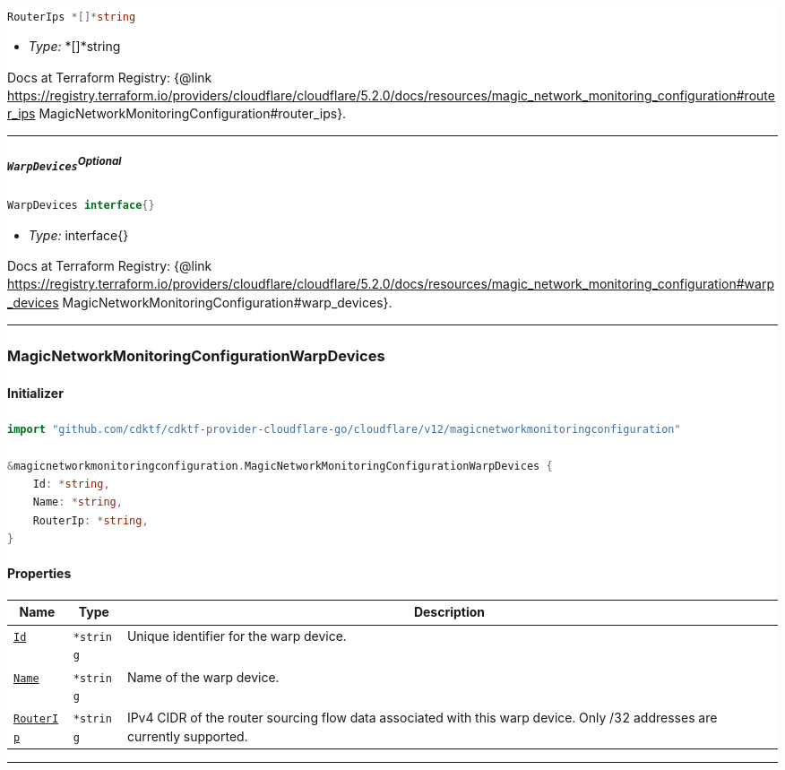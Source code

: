 ```go
RouterIps *[]*string
```

- *Type:* *[]*string

Docs at Terraform Registry: {@link https://registry.terraform.io/providers/cloudflare/cloudflare/5.2.0/docs/resources/magic_network_monitoring_configuration#router_ips MagicNetworkMonitoringConfiguration#router_ips}.

---

##### `WarpDevices`<sup>Optional</sup> <a name="WarpDevices" id="@cdktf/provider-cloudflare.magicNetworkMonitoringConfiguration.MagicNetworkMonitoringConfigurationConfig.property.warpDevices"></a>

```go
WarpDevices interface{}
```

- *Type:* interface{}

Docs at Terraform Registry: {@link https://registry.terraform.io/providers/cloudflare/cloudflare/5.2.0/docs/resources/magic_network_monitoring_configuration#warp_devices MagicNetworkMonitoringConfiguration#warp_devices}.

---

### MagicNetworkMonitoringConfigurationWarpDevices <a name="MagicNetworkMonitoringConfigurationWarpDevices" id="@cdktf/provider-cloudflare.magicNetworkMonitoringConfiguration.MagicNetworkMonitoringConfigurationWarpDevices"></a>

#### Initializer <a name="Initializer" id="@cdktf/provider-cloudflare.magicNetworkMonitoringConfiguration.MagicNetworkMonitoringConfigurationWarpDevices.Initializer"></a>

```go
import "github.com/cdktf/cdktf-provider-cloudflare-go/cloudflare/v12/magicnetworkmonitoringconfiguration"

&magicnetworkmonitoringconfiguration.MagicNetworkMonitoringConfigurationWarpDevices {
	Id: *string,
	Name: *string,
	RouterIp: *string,
}
```

#### Properties <a name="Properties" id="Properties"></a>

| **Name** | **Type** | **Description** |
| --- | --- | --- |
| <code><a href="#@cdktf/provider-cloudflare.magicNetworkMonitoringConfiguration.MagicNetworkMonitoringConfigurationWarpDevices.property.id">Id</a></code> | <code>*string</code> | Unique identifier for the warp device. |
| <code><a href="#@cdktf/provider-cloudflare.magicNetworkMonitoringConfiguration.MagicNetworkMonitoringConfigurationWarpDevices.property.name">Name</a></code> | <code>*string</code> | Name of the warp device. |
| <code><a href="#@cdktf/provider-cloudflare.magicNetworkMonitoringConfiguration.MagicNetworkMonitoringConfigurationWarpDevices.property.routerIp">RouterIp</a></code> | <code>*string</code> | IPv4 CIDR of the router sourcing flow data associated with this warp device. Only /32 addresses are currently supported. |

---